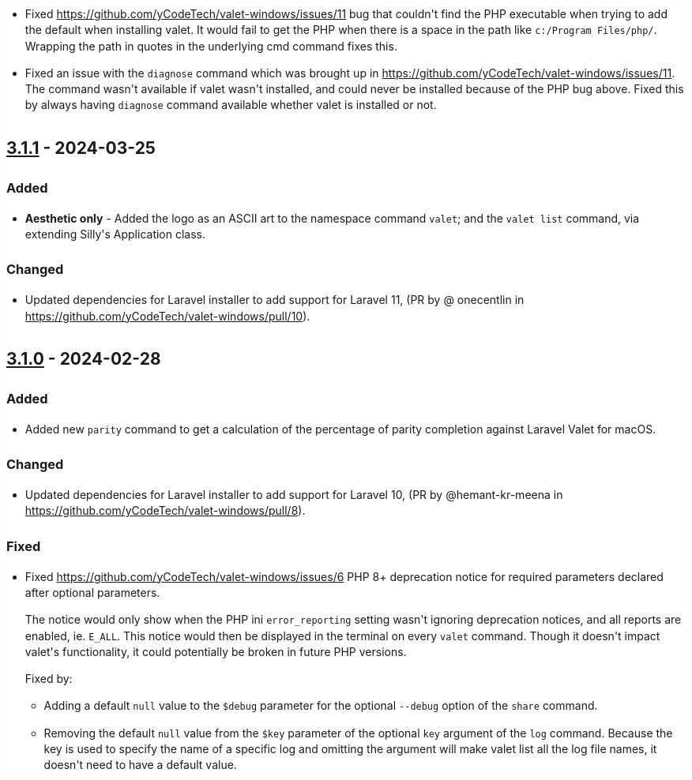 -   Fixed https://github.com/yCodeTech/valet-windows/issues/11 bug that couldn't find the PHP executable when trying to add the default when installing valet. It would fail to get the PHP when there is a space in the path like `c:/Program Files/php/`. Wrapping the path in quotes in the underlying cmd command fixes this.

-   Fixed an issue with the `diagnose` command which was brought up in https://github.com/yCodeTech/valet-windows/issues/11. The command wasn't available if valet wasn't installed, and could never be installed because of the PHP bug above. Fixed this by always having `diagnose` command available whether valet is installed or not.

## [3.1.1](https://github.com/yCodeTech/valet-windows/tree/v3.1.1) - 2024-03-25

### Added

-   **Aesthetic only** - Added the logo as an ASCII art to the namespace command `valet`; and the `valet list` command, via extending Silly's Application class.

### Changed

-   Updated dependencies for Laravel installer to add support for Laravel 11, (PR by @
    onecentlin in https://github.com/yCodeTech/valet-windows/pull/10).

## [3.1.0](https://github.com/yCodeTech/valet-windows/tree/v3.1.0) - 2024-02-28

### Added

-   Added new `parity` command to get a calculation of the percentage of parity completion against Laravel Valet for macOS.

### Changed

-   Updated dependencies for Laravel installer to add support for Laravel 10, (PR by @hemant-kr-meena in https://github.com/yCodeTech/valet-windows/pull/8).

### Fixed

-   Fixed https://github.com/yCodeTech/valet-windows/issues/6 PHP 8+ deprecation notice for required parameters declared after optional parameters.

    The notice would only show when the PHP ini `error_reporting` setting wasn't ignoring deprecation notices, and all reports are enabled, ie. `E_ALL`. This notice would then be displayed in the terminal on every `valet` command. Though it doesn't impact valet's functionality, it could potentially be broken in future PHP versions.

    Fixed by:

    -   Adding a default `null` value to the `$debug` parameter for the optional `--debug` option of the `share` command.

    -   Removing the default `null` value from the `$key` parameter of the optional `key` argument of the `log` command. Because the key is used to specify the name of a specific log and omitting the argument will make valet list all the log file names, it doesn't need to have a default value.
